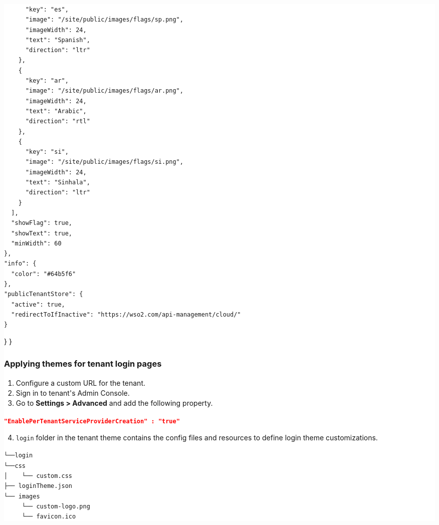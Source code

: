           "key": "es",
          "image": "/site/public/images/flags/sp.png",
          "imageWidth": 24,
          "text": "Spanish",
          "direction": "ltr"
        },
        {
          "key": "ar",
          "image": "/site/public/images/flags/ar.png",
          "imageWidth": 24,
          "text": "Arabic",
          "direction": "rtl"
        },
        {
          "key": "si",
          "image": "/site/public/images/flags/si.png",
          "imageWidth": 24,
          "text": "Sinhala",
          "direction": "ltr"
        }
      ],
      "showFlag": true,
      "showText": true,
      "minWidth": 60
    },
    "info": {
      "color": "#64b5f6"
    },
    "publicTenantStore": {
      "active": true,
      "redirectToIfInactive": "https://wso2.com/api-management/cloud/"
    }
  }
}
</textarea>
</div>


### Applying themes for tenant login pages

1. Configure a custom URL for the tenant.
2. Sign in to tenant's Admin Console.
3. Go to **Settings > Advanced** and add the following property.

  ```json
  "EnablePerTenantServiceProviderCreation" : "true" 
  ```
4. `login` folder in the tenant theme contains the config files and resources to define login theme customizations.

  ```
  └──login
  └──css
  │    └── custom.css
  ├── loginTheme.json
  └── images
       └── custom-logo.png
       └── favicon.ico
  ```
